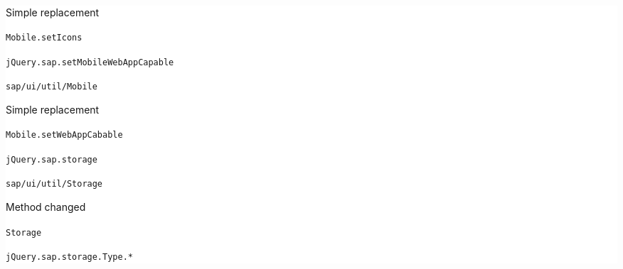 </td>
<td valign="top">

Simple replacement

</td>
<td valign="top">

`Mobile.setIcons` 

</td>
</tr>
<tr>
<td valign="top">

`jQuery.sap.setMobileWebAppCapable` 

</td>
<td valign="top">

`sap/ui/util/Mobile` 

</td>
<td valign="top">

Simple replacement

</td>
<td valign="top">

`Mobile.setWebAppCabable` 

</td>
</tr>
<tr>
<td valign="top">

`jQuery.sap.storage` 

</td>
<td valign="top">

`sap/ui/util/Storage` 

</td>
<td valign="top">

Method changed

</td>
<td valign="top">

`Storage` 

</td>
</tr>
<tr>
<td valign="top">

`jQuery.sap.storage.Type.*` 
